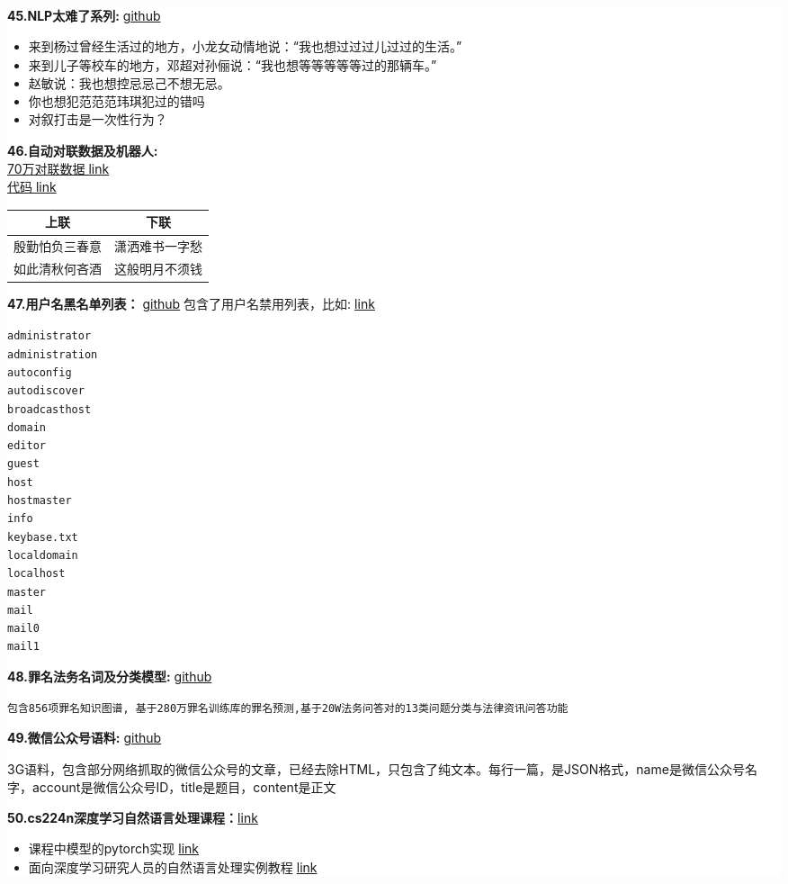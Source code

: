 **45\.NLP太难了系列:** [github](https://github.com/fighting41love/hardNLP)

- 来到杨过曾经生活过的地方，小龙女动情地说：“我也想过过过儿过过的生活。” ​​​  
- 来到儿子等校车的地方，邓超对孙俪说：“我也想等等等等等过的那辆车。”  
- 赵敏说：我也想控忌忌己不想无忌。
- 你也想犯范范范玮琪犯过的错吗  
- 对叙打击是一次性行为？


**46\.自动对联数据及机器人:**  
[70万对联数据 link](https://github.com/wb14123/couplet-dataset)  
[代码 link](https://github.com/wb14123/seq2seq-couplet)  

上联  |下联  
--|--
殷勤怕负三春意  | 潇洒难书一字愁
如此清秋何吝酒  | 这般明月不须钱

**47\.用户名黑名单列表：** [github](https://github.com/marteinn/The-Big-Username-Blacklist)
包含了用户名禁用列表，比如: [link](https://github.com/marteinn/The-Big-Username-Blacklist/blob/master/list_raw.txt)
```
administrator
administration
autoconfig
autodiscover
broadcasthost
domain
editor
guest
host
hostmaster
info
keybase.txt
localdomain
localhost
master
mail
mail0
mail1
```

**48\.罪名法务名词及分类模型:**   [github](https://github.com/liuhuanyong/CrimeKgAssitant)  
```
包含856项罪名知识图谱, 基于280万罪名训练库的罪名预测,基于20W法务问答对的13类问题分类与法律资讯问答功能
```
**49\.微信公众号语料:** [github](https://github.com/nonamestreet/weixin_public_corpus)

3G语料，包含部分网络抓取的微信公众号的文章，已经去除HTML，只包含了纯文本。每行一篇，是JSON格式，name是微信公众号名字，account是微信公众号ID，title是题目，content是正文

**50\.cs224n深度学习自然语言处理课程：**[link](http://web.stanford.edu/class/cs224n/)  
  - 课程中模型的pytorch实现 [link](https://github.com/DSKSD/DeepNLP-models-Pytorch)
  - 面向深度学习研究人员的自然语言处理实例教程 [link](https://github.com/graykode/nlp-tutorial)

